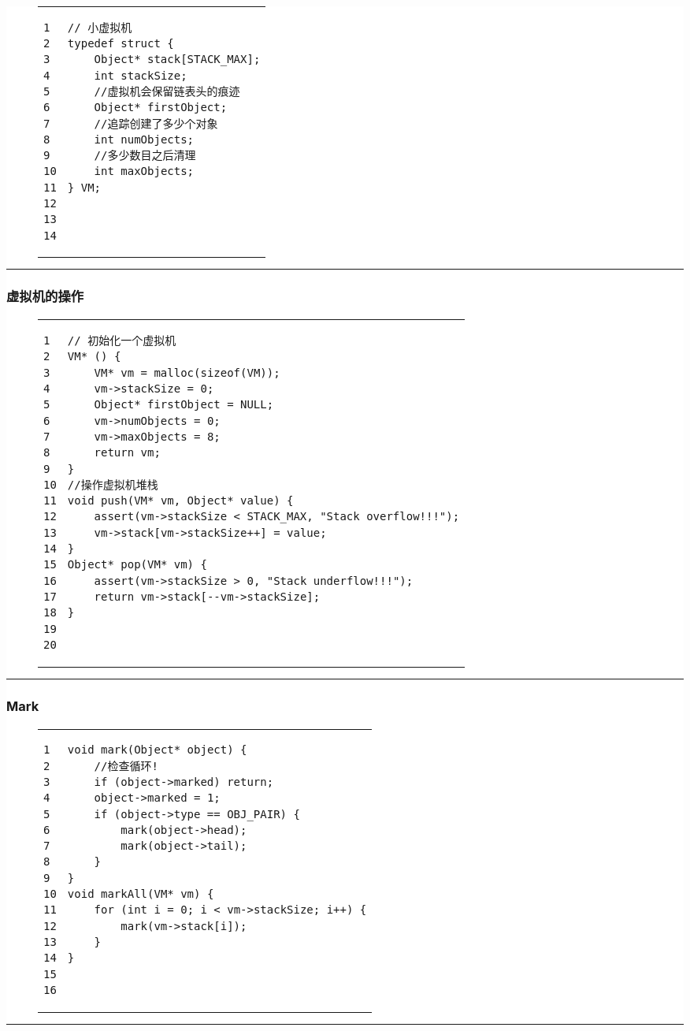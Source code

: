 <figure class="highlight c"><table><tbody><tr><td class="gutter"><pre><div class="line">1</div><div class="line">2</div><div class="line">3</div><div class="line">4</div><div class="line">5</div><div class="line">6</div><div class="line">7</div><div class="line">8</div><div class="line">9</div><div class="line">10</div><div class="line">11</div><div class="line">12</div><div class="line">13</div><div class="line">14</div></pre></td><td class="code"><pre><div class="line"><span class="comment">// 小虚拟机</span></div><div class="line"><span class="keyword">typedef</span> <span class="keyword">struct</span> {</div><div class="line">    Object* <span class="built_in">stack</span>[STACK_MAX];</div><div class="line">    <span class="keyword">int</span> stackSize;</div><div class="line"></div><div class="line">    <span class="comment">//虚拟机会保留链表头的痕迹</span></div><div class="line">    Object* firstObject;</div><div class="line"></div><div class="line">    <span class="comment">//追踪创建了多少个对象</span></div><div class="line">    <span class="keyword">int</span> numObjects;</div><div class="line"></div><div class="line">    <span class="comment">//多少数目之后清理</span></div><div class="line">    <span class="keyword">int</span> maxObjects;</div><div class="line">} VM;</div></pre></td></tr></tbody></table></figure>
<hr/>
<h3 id="虚拟机的操作"><a href="#虚拟机的操作" class="headerlink" title="虚拟机的操作"></a>虚拟机的操作</h3><figure class="highlight c"><table><tbody><tr><td class="gutter"><pre><div class="line">1</div><div class="line">2</div><div class="line">3</div><div class="line">4</div><div class="line">5</div><div class="line">6</div><div class="line">7</div><div class="line">8</div><div class="line">9</div><div class="line">10</div><div class="line">11</div><div class="line">12</div><div class="line">13</div><div class="line">14</div><div class="line">15</div><div class="line">16</div><div class="line">17</div><div class="line">18</div><div class="line">19</div><div class="line">20</div></pre></td><td class="code"><pre><div class="line"><span class="comment">// 初始化一个虚拟机</span></div><div class="line"><span class="function">VM* <span class="params">()</span> </span>{</div><div class="line">    VM* vm = <span class="built_in">malloc</span>(<span class="keyword">sizeof</span>(VM));</div><div class="line">    vm-&gt;stackSize = <span class="number">0</span>;</div><div class="line">    Object* firstObject = <span class="literal">NULL</span>;</div><div class="line">    vm-&gt;numObjects = <span class="number">0</span>;</div><div class="line">    vm-&gt;maxObjects = <span class="number">8</span>;</div><div class="line">    <span class="keyword">return</span> vm;</div><div class="line">}</div><div class="line"></div><div class="line"><span class="comment">//操作虚拟机堆栈</span></div><div class="line"><span class="function"><span class="keyword">void</span> <span class="title">push</span><span class="params">(VM* vm, Object* value)</span> </span>{</div><div class="line">    assert(vm-&gt;stackSize &lt; STACK_MAX, <span class="string">&#34;Stack overflow!!!&#34;</span>);</div><div class="line">    vm-&gt;<span class="built_in">stack</span>[vm-&gt;stackSize++] = value;</div><div class="line">}</div><div class="line"></div><div class="line"><span class="function">Object* <span class="title">pop</span><span class="params">(VM* vm)</span> </span>{</div><div class="line">    assert(vm-&gt;stackSize &gt; <span class="number">0</span>, <span class="string">&#34;Stack underflow!!!&#34;</span>);</div><div class="line">    <span class="keyword">return</span> vm-&gt;<span class="built_in">stack</span>[--vm-&gt;stackSize];</div><div class="line">}</div></pre></td></tr></tbody></table></figure>
<hr/>
<h3 id="Mark"><a href="#Mark" class="headerlink" title="Mark"></a>Mark</h3><figure class="highlight c"><table><tbody><tr><td class="gutter"><pre><div class="line">1</div><div class="line">2</div><div class="line">3</div><div class="line">4</div><div class="line">5</div><div class="line">6</div><div class="line">7</div><div class="line">8</div><div class="line">9</div><div class="line">10</div><div class="line">11</div><div class="line">12</div><div class="line">13</div><div class="line">14</div><div class="line">15</div><div class="line">16</div></pre></td><td class="code"><pre><div class="line"><span class="function"><span class="keyword">void</span> <span class="title">mark</span><span class="params">(Object* object)</span> </span>{</div><div class="line">    <span class="comment">//检查循环!</span></div><div class="line">    <span class="keyword">if</span> (object-&gt;marked) <span class="keyword">return</span>;</div><div class="line">    object-&gt;marked = <span class="number">1</span>;</div><div class="line"></div><div class="line">    <span class="keyword">if</span> (object-&gt;type == OBJ_PAIR) {</div><div class="line">        mark(object-&gt;head);</div><div class="line">        mark(object-&gt;tail);</div><div class="line">    }</div><div class="line">}</div><div class="line"></div><div class="line"><span class="function"><span class="keyword">void</span> <span class="title">markAll</span><span class="params">(VM* vm)</span> </span>{</div><div class="line">    <span class="keyword">for</span> (<span class="keyword">int</span> i = <span class="number">0</span>; i &lt; vm-&gt;stackSize; i++) {</div><div class="line">        mark(vm-&gt;<span class="built_in">stack</span>[i]);</div><div class="line">    }</div><div class="line">}</div></pre></td></tr></tbody></table></figure>
<hr/>